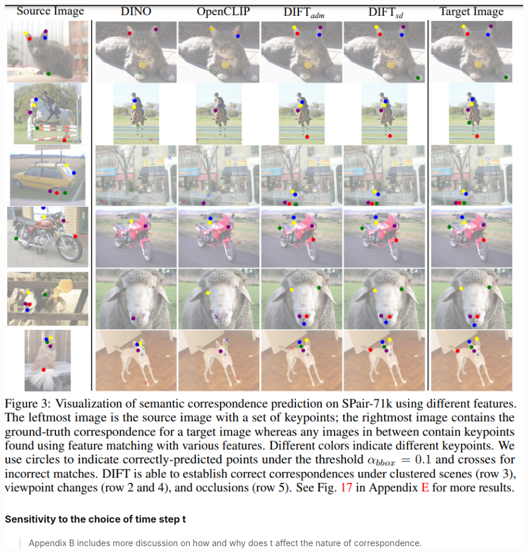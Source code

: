 ![fig3](docs/2023_06_NIPS_Emergent-Correspondence-from-Image-Diffusion_Note/fig3.png)





### Sensitivity to the choice of time step t

> Appendix B includes more discussion on how and why does t affect the nature of correspondence.
